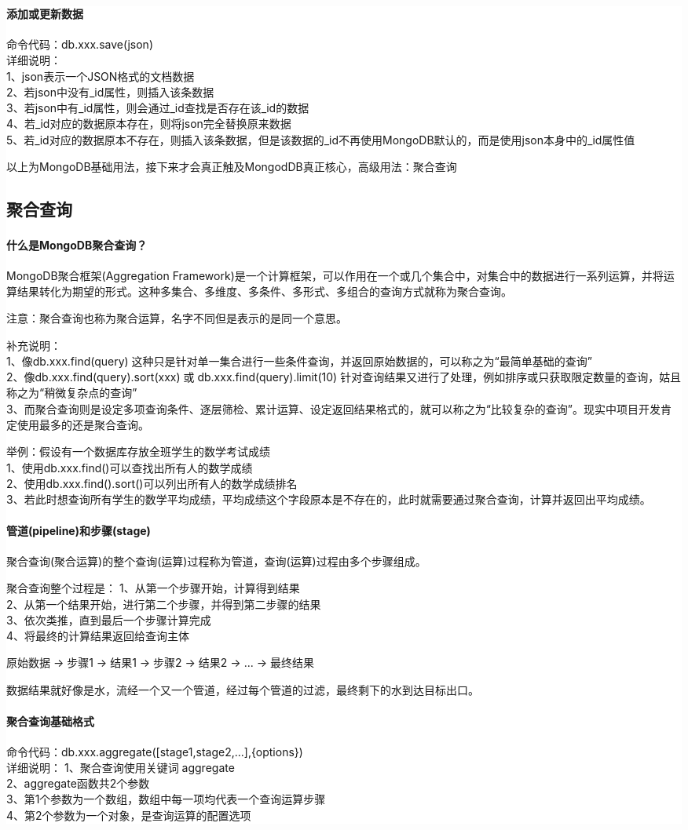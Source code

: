 
#### 添加或更新数据

命令代码：db.xxx.save(json)  
详细说明：  
1、json表示一个JSON格式的文档数据  
2、若json中没有_id属性，则插入该条数据  
3、若json中有_id属性，则会通过_id查找是否存在该_id的数据  
4、若_id对应的数据原本存在，则将json完全替换原来数据  
5、若_id对应的数据原本不存在，则插入该条数据，但是该数据的_id不再使用MongoDB默认的，而是使用json本身中的_id属性值

以上为MongoDB基础用法，接下来才会真正触及MongodDB真正核心，高级用法：聚合查询  


## 聚合查询

#### 什么是MongoDB聚合查询？  

MongoDB聚合框架(Aggregation Framework)是一个计算框架，可以作用在一个或几个集合中，对集合中的数据进行一系列运算，并将运算结果转化为期望的形式。这种多集合、多维度、多条件、多形式、多组合的查询方式就称为聚合查询。  

注意：聚合查询也称为聚合运算，名字不同但是表示的是同一个意思。  

补充说明：  
1、像db.xxx.find(query) 这种只是针对单一集合进行一些条件查询，并返回原始数据的，可以称之为“最简单基础的查询”  
2、像db.xxx.find(query).sort(xxx) 或 db.xxx.find(query).limit(10) 针对查询结果又进行了处理，例如排序或只获取限定数量的查询，姑且称之为“稍微复杂点的查询”  
3、而聚合查询则是设定多项查询条件、逐层筛检、累计运算、设定返回结果格式的，就可以称之为“比较复杂的查询”。现实中项目开发肯定使用最多的还是聚合查询。  

举例：假设有一个数据库存放全班学生的数学考试成绩  
1、使用db.xxx.find()可以查找出所有人的数学成绩  
2、使用db.xxx.find().sort()可以列出所有人的数学成绩排名  
3、若此时想查询所有学生的数学平均成绩，平均成绩这个字段原本是不存在的，此时就需要通过聚合查询，计算并返回出平均成绩。  

#### 管道(pipeline)和步骤(stage)

聚合查询(聚合运算)的整个查询(运算)过程称为管道，查询(运算)过程由多个步骤组成。  

聚合查询整个过程是：
1、从第一个步骤开始，计算得到结果  
2、从第一个结果开始，进行第二个步骤，并得到第二步骤的结果  
3、依次类推，直到最后一个步骤计算完成  
4、将最终的计算结果返回给查询主体  

原始数据 -> 步骤1 -> 结果1 -> 步骤2 -> 结果2 -> ... -> 最终结果  

数据结果就好像是水，流经一个又一个管道，经过每个管道的过滤，最终剩下的水到达目标出口。  

#### 聚合查询基础格式

命令代码：db.xxx.aggregate([stage1,stage2,...],{options})  
详细说明：
1、聚合查询使用关键词 aggregate  
2、aggregate函数共2个参数  
3、第1个参数为一个数组，数组中每一项均代表一个查询运算步骤  
4、第2个参数为一个对象，是查询运算的配置选项  
